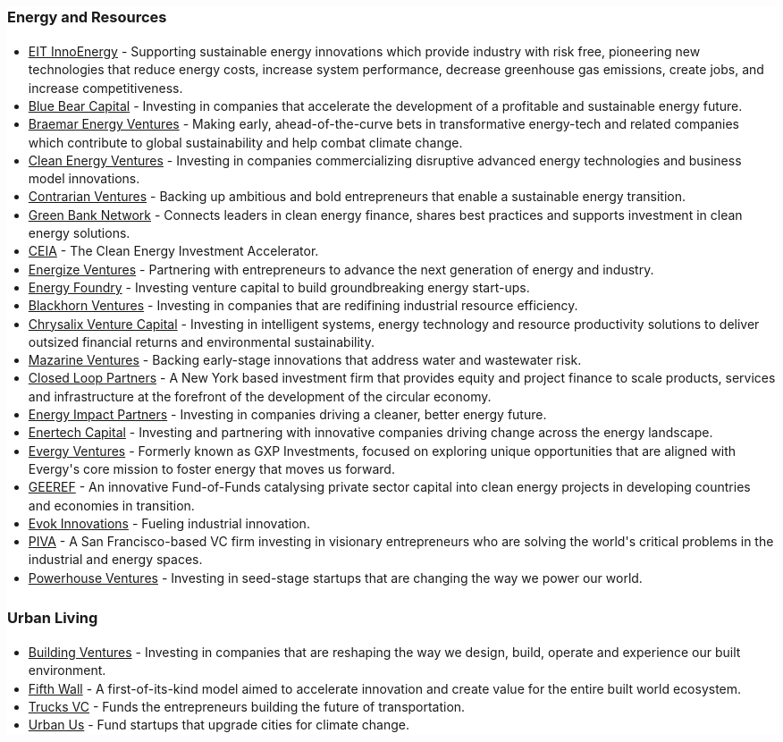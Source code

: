 ### Energy and Resources
* [EIT InnoEnergy](https://www.innoenergy.com/) - Supporting sustainable energy innovations which provide industry with risk free, pioneering new technologies that reduce energy costs, increase system performance, decrease greenhouse gas emissions, create jobs, and increase competitiveness.
* [Blue Bear Capital](https://bluebearcap.com/) - Investing in companies that accelerate the development of a profitable and sustainable energy future.
* [Braemar Energy Ventures](http://www.braemarenergy.com/) - Making early, ahead-of-the-curve bets in transformative energy-tech and related companies which contribute to global sustainability and help combat climate change.
* [Clean Energy Ventures](https://cleanenergyventures.com/) - Investing in companies commercializing disruptive advanced energy technologies and business model innovations.
* [Contrarian Ventures](https://cventures.vc/) - Backing up ambitious and bold entrepreneurs that enable a sustainable energy transition.
* [Green Bank Network](https://greenbanknetwork.org/) - Connects leaders in clean energy finance, shares best practices and supports investment in clean energy solutions.
* [CEIA](https://www.cleanenergyinvest.org/) - The Clean Energy Investment Accelerator.
* [Energize Ventures](https://www.energize.vc/) - Partnering with entrepreneurs to advance the next generation of energy and industry.
* [Energy Foundry](http://www.energyfoundry.com/) - Investing venture capital to build groundbreaking energy start-ups.
* [Blackhorn Ventures](https://blackhornvc.com/) - Investing in companies that are redifining industrial resource efficiency.
* [Chrysalix Venture Capital](https://chrysalix.com/) - Investing in intelligent systems, energy technology and resource productivity solutions to deliver outsized financial returns and environmental sustainability.
* [Mazarine Ventures](https://www.mazarineventures.com/) - Backing early-stage innovations that address water and wastewater risk.
* [Closed Loop Partners](https://www.closedlooppartners.com/) - A New York based investment firm that provides equity and project finance to scale products, services and infrastructure at the forefront of the development of the circular economy.
* [Energy Impact Partners](https://www.energyimpactpartners.com/) - Investing in companies driving a cleaner, better energy future.
* [Enertech Capital](https://www.enertechcapital.com/) - Investing and partnering with innovative companies driving change across the energy landscape.
* [Evergy Ventures](https://evergyventures.com/) - Formerly known as GXP Investments, focused on exploring unique opportunities that are aligned with Evergy's core mission to foster energy that moves us forward.
* [GEEREF](https://geeref.com/) - An innovative Fund-of-Funds catalysing private sector capital into clean energy projects in developing countries and economies in transition.
* [Evok Innovations](https://www.evokinnovations.com/) - Fueling industrial innovation.
* [PIVA](http://www.piva.vc/) - A San Francisco-based VC firm investing in visionary entrepreneurs who are solving the world's critical problems in the industrial and energy spaces.
* [Powerhouse Ventures](https://www.powerhouse.fund/ventures) - Investing in seed-stage startups that are changing the way we power our world.

### Urban Living
* [Building Ventures](https://buildingventures.com/) - Investing in companies that are reshaping the way we design, build, operate and experience our built environment.
* [Fifth Wall](https://fifthwall.com/) - A first-of-its-kind model aimed to accelerate innovation and create value for the entire built world ecosystem.
* [Trucks VC](https://www.trucks.vc/) - Funds the entrepreneurs building the future of transportation.
* [Urban Us](https://urban.us/) - Fund startups that upgrade cities for climate change.
